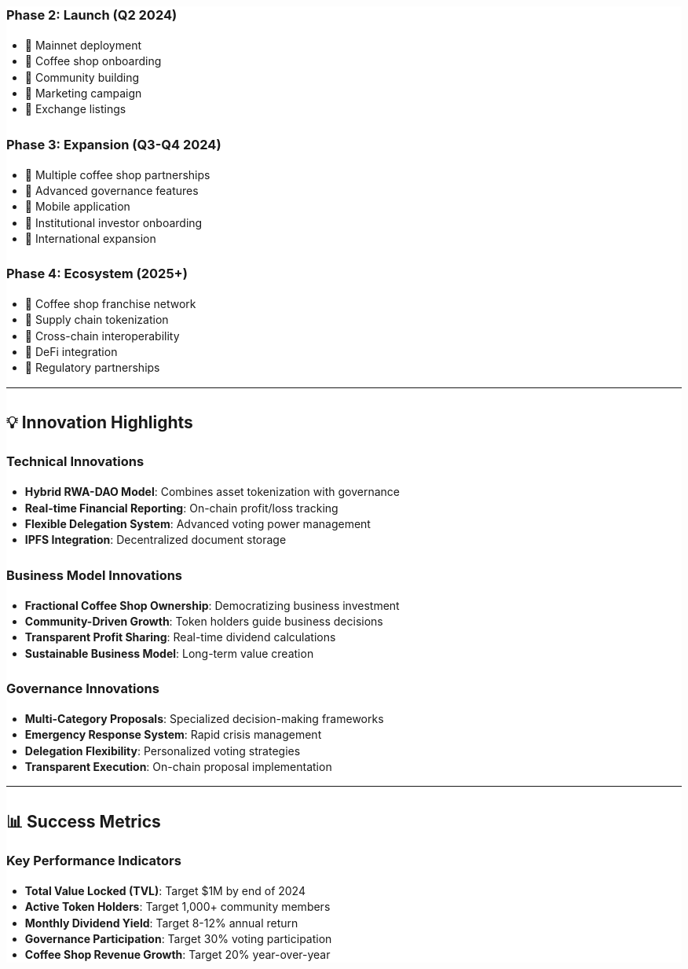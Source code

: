 ### Phase 2: Launch (Q2 2024)
- 🎯 Mainnet deployment
- 🎯 Coffee shop onboarding
- 🎯 Community building
- 🎯 Marketing campaign
- 🎯 Exchange listings

### Phase 3: Expansion (Q3-Q4 2024)
- 🚀 Multiple coffee shop partnerships
- 🚀 Advanced governance features
- 🚀 Mobile application
- 🚀 Institutional investor onboarding
- 🚀 International expansion

### Phase 4: Ecosystem (2025+)
- 🌟 Coffee shop franchise network
- 🌟 Supply chain tokenization
- 🌟 Cross-chain interoperability
- 🌟 DeFi integration
- 🌟 Regulatory partnerships

---

## 💡 Innovation Highlights

### Technical Innovations
- **Hybrid RWA-DAO Model**: Combines asset tokenization with governance
- **Real-time Financial Reporting**: On-chain profit/loss tracking
- **Flexible Delegation System**: Advanced voting power management
- **IPFS Integration**: Decentralized document storage

### Business Model Innovations
- **Fractional Coffee Shop Ownership**: Democratizing business investment
- **Community-Driven Growth**: Token holders guide business decisions
- **Transparent Profit Sharing**: Real-time dividend calculations
- **Sustainable Business Model**: Long-term value creation

### Governance Innovations
- **Multi-Category Proposals**: Specialized decision-making frameworks
- **Emergency Response System**: Rapid crisis management
- **Delegation Flexibility**: Personalized voting strategies
- **Transparent Execution**: On-chain proposal implementation

---

## 📊 Success Metrics

### Key Performance Indicators
- **Total Value Locked (TVL)**: Target $1M by end of 2024
- **Active Token Holders**: Target 1,000+ community members
- **Monthly Dividend Yield**: Target 8-12% annual return
- **Governance Participation**: Target 30% voting participation
- **Coffee Shop Revenue Growth**: Target 20% year-over-year

